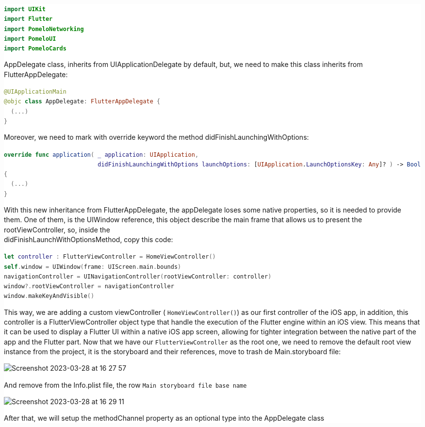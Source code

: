   ```swift I'm A tab
  import UIKit
  import Flutter
  import PomeloNetworking
  import PomeloUI
  import PomeloCards
  ```
  
  AppDelegate class, inherits from UIApplicationDelegate by default, but, we need to make this class inherits from FlutterAppDelegate:
  
  ```swift 
  @UIApplicationMain
  @objc class AppDelegate: FlutterAppDelegate {
    (...)
  }
  ``` 
  Moreover, we need to mark with override keyword the method didFinishLaunchingWithOptions: 
  
  ```swift 
  override func application( _ application: UIApplication,
                             didFinishLaunchingWithOptions launchOptions: [UIApplication.LaunchOptionsKey: Any]? ) -> Bool {
    (...)
  }
  ```
  
  With this new inheritance from FlutterAppDelegate, the appDelegate loses some native properties, so it is needed to provide them. One of them, is the     UIWindow reference, this object describe the main frame that allows us to present the rootViewController, so, inside the    
  didFinishLaunchWithOptionsMethod, copy this code:
     
  ```swift 
  let controller : FlutterViewController = HomeViewController()
  self.window = UIWindow(frame: UIScreen.main.bounds)
  navigationController = UINavigationController(rootViewController: controller)
  window?.rootViewController = navigationController
  window.makeKeyAndVisible()
  ```
 
This way, we are adding a custom viewController ( ```HomeViewController()```) as our first controller of the iOS app, in addition, this controller is a FlutterViewController object type that handle the execution of the Flutter engine within an iOS view. This means that it can be used to display a Flutter UI within a native iOS app screen, allowing for tighter integration between the native part of the app and the Flutter part.
Now that we have our ```FlutterViewController``` as the root one, we need to remove the default root view instance from the project, it is the storyboard and their references, move to trash de Main.storyboard file: 

<img width="200" alt="Screenshot 2023-03-28 at 16 27 57" src="https://user-images.githubusercontent.com/103046888/228346422-bd4f9629-1ace-47f8-848f-e529dce6e389.png">

And remove from the Info.plist file, the row ```Main storyboard file base name```

<img width="381" alt="Screenshot 2023-03-28 at 16 29 11" src="https://user-images.githubusercontent.com/103046888/228346714-7f72ef25-d41b-428d-bcad-5ddd669e238e.png">

After that, we will setup the methodChannel property as an optional type into the AppDelegate class 
